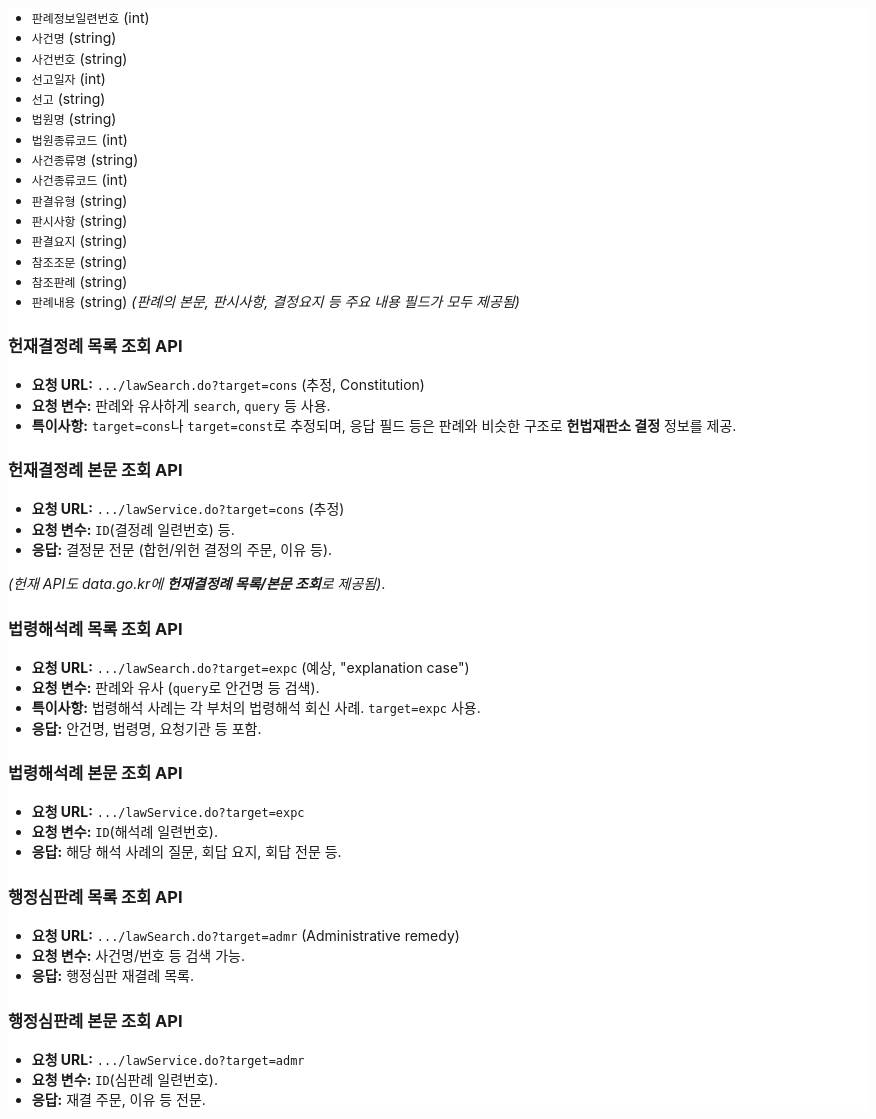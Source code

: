   * `판례정보일련번호` (int)
  * `사건명` (string)
  * `사건번호` (string)
  * `선고일자` (int)
  * `선고` (string)
  * `법원명` (string)
  * `법원종류코드` (int)
  * `사건종류명` (string)
  * `사건종류코드` (int)
  * `판결유형` (string)
  * `판시사항` (string)
  * `판결요지` (string)
  * `참조조문` (string)
  * `참조판례` (string)
  * `판례내용` (string)
    *(판례의 본문, 판시사항, 결정요지 등 주요 내용 필드가 모두 제공됨)*

### 헌재결정례 목록 조회 API

* **요청 URL:** `.../lawSearch.do?target=cons` (추정, Constitution)
* **요청 변수:** 판례와 유사하게 `search`, `query` 등 사용.
* **특이사항:** `target=cons`나 `target=const`로 추정되며, 응답 필드 등은 판례와 비슷한 구조로 **헌법재판소 결정** 정보를 제공.

### 헌재결정례 본문 조회 API

* **요청 URL:** `.../lawService.do?target=cons` (추정)
* **요청 변수:** `ID`(결정례 일련번호) 등.
* **응답:** 결정문 전문 (합헌/위헌 결정의 주문, 이유 등).

*(헌재 API도 data.go.kr에 **헌재결정례 목록/본문 조회**로 제공됨)*.

### 법령해석례 목록 조회 API

* **요청 URL:** `.../lawSearch.do?target=expc` (예상, "explanation case")
* **요청 변수:** 판례와 유사 (`query`로 안건명 등 검색).
* **특이사항:** 법령해석 사례는 각 부처의 법령해석 회신 사례. `target=expc` 사용.
* **응답:** 안건명, 법령명, 요청기관 등 포함.

### 법령해석례 본문 조회 API

* **요청 URL:** `.../lawService.do?target=expc`
* **요청 변수:** `ID`(해석례 일련번호).
* **응답:** 해당 해석 사례의 질문, 회답 요지, 회답 전문 등.

### 행정심판례 목록 조회 API

* **요청 URL:** `.../lawSearch.do?target=admr` (Administrative remedy)
* **요청 변수:** 사건명/번호 등 검색 가능.
* **응답:** 행정심판 재결례 목록.

### 행정심판례 본문 조회 API

* **요청 URL:** `.../lawService.do?target=admr`
* **요청 변수:** `ID`(심판례 일련번호).
* **응답:** 재결 주문, 이유 등 전문.

